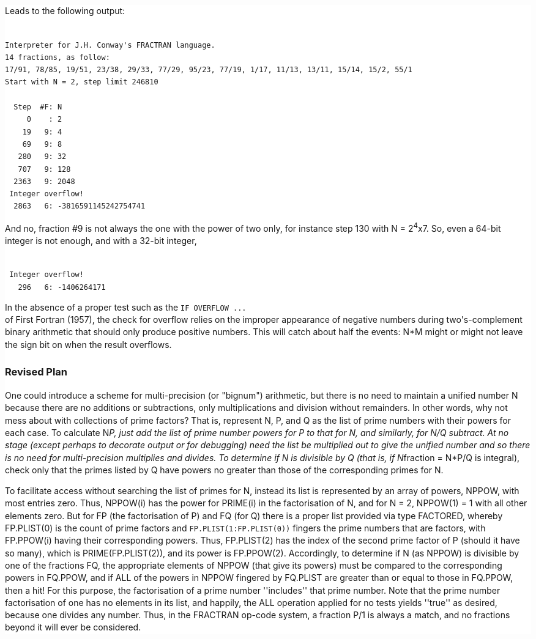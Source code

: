 Leads to the following output:

```txt

Interpreter for J.H. Conway's FRACTRAN language.
14 fractions, as follow:
17/91, 78/85, 19/51, 23/38, 29/33, 77/29, 95/23, 77/19, 1/17, 11/13, 13/11, 15/14, 15/2, 55/1
Start with N = 2, step limit 246810

  Step  #F: N
     0    : 2
    19   9: 4
    69   9: 8
   280   9: 32
   707   9: 128
  2363   9: 2048
 Integer overflow!
  2863   6: -3816591145242754741

```

And no, fraction #9 is not always the one with the power of two only, for instance step 130 with N = 2<sup>4</sup>x7. So, even a 64-bit integer is not enough, and with a 32-bit integer,

```txt

 Integer overflow!
   296   6: -1406264171

```

In the absence of a proper test such as the <code>IF OVERFLOW ... </code> of First Fortran (1957), the check for overflow relies on the improper appearance of negative numbers during two's-complement binary arithmetic that should only produce positive numbers. This will catch about half the events: N*M might or might not leave the sign bit on when the result overflows.


### Revised Plan

One could introduce a scheme for multi-precision (or "bignum") arithmetic, but there is no need to maintain a unified number N because there are no additions or subtractions, only multiplications and division without remainders. In other words, why not mess about with collections of prime factors? That is, represent N, P, and Q as the list of prime numbers with their powers for each case. To calculate N*P, just add the list of prime number powers for P to that for N, and similarly, for N/Q subtract. At no stage (except perhaps to decorate output or for debugging) need the list be multiplied out to give the unified number and so there is no need for multi-precision multiplies and divides. To determine if N is divisible by Q (that is, if N*fraction = N*P/Q is integral), check only that the primes listed by Q have powers no greater than those of the corresponding primes for N.

To facilitate access without searching the list of primes for N, instead its list is represented by an array of powers, NPPOW, with most entries zero. Thus, NPPOW(i) has the power for PRIME(i) in the factorisation of N, and for N = 2, NPPOW(1) = 1 with all other elements zero. But for FP (the factorisation of P) and FQ (for Q) there is a proper list provided via type FACTORED, whereby FP.PLIST(0) is the count of prime factors and <code>FP.PLIST(1:FP.PLIST(0))</code> fingers the prime numbers that are factors, with FP.PPOW(i) having their corresponding powers. Thus, FP.PLIST(2) has the index of the second prime factor of P (should it have so many), which is PRIME(FP.PLIST(2)), and its power is FP.PPOW(2). Accordingly, to determine if N (as NPPOW) is divisible by one of the fractions FQ, the appropriate elements of NPPOW (that give its powers) must be compared to the corresponding powers in FQ.PPOW, and if ALL of the powers in NPPOW fingered by FQ.PLIST are greater than or equal to those in FQ.PPOW, then a hit! For this purpose, the factorisation of a prime number ''includes'' that prime number. Note that the prime number factorisation of one has no elements in its list, and happily, the ALL operation applied for no tests yields ''true'' as desired, because one divides any number. Thus, in the FRACTRAN op-code system, a fraction P/1 is always a match, and no fractions beyond it will ever be considered.
